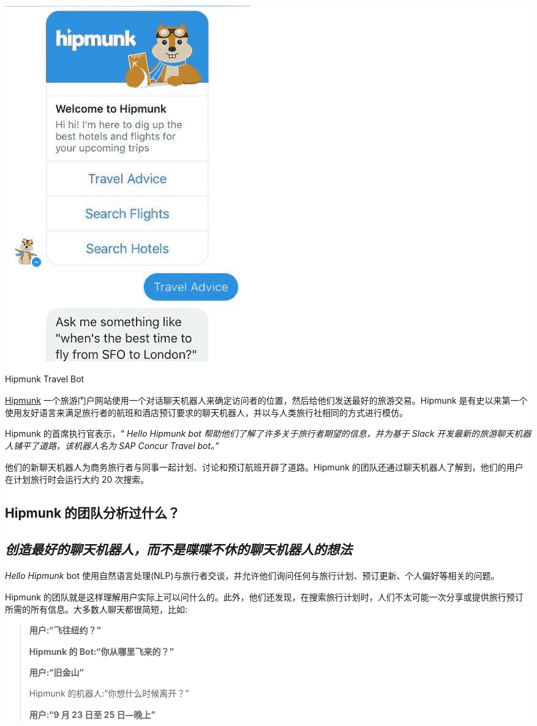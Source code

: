 ![](img/d31584d71949941f6b1ede8ad12ccb1e.png)

Hipmunk Travel Bot

[Hipmunk](https://www.hipmunk.com/) 一个旅游门户网站使用一个对话聊天机器人来确定访问者的位置，然后给他们发送最好的旅游交易。Hipmunk 是有史以来第一个使用友好语言来满足旅行者的航班和酒店预订要求的聊天机器人，并以与人类旅行社相同的方式进行模仿。

Hipmunk 的首席执行官表示，“ *Hello Hipmunk bot 帮助他们了解了许多关于旅行者期望的信息，并为基于 Slack 开发最新的旅游聊天机器人铺平了道路，该机器人名为 SAP Concur Travel bot。”*

他们的新聊天机器人为商务旅行者与同事一起计划、讨论和预订航班开辟了道路。Hipmunk 的团队还通过聊天机器人了解到，他们的用户在计划旅行时会运行大约 20 次搜索。

## **Hipmunk 的团队分析过什么？**

## ***创造最好的聊天机器人，而不是喋喋不休的聊天机器人的想法***

*Hello Hipmunk* bot 使用自然语言处理(NLP)与旅行者交谈，并允许他们询问任何与旅行计划、预订更新、个人偏好等相关的问题。

Hipmunk 的团队就是这样理解用户实际上可以问什么的。此外，他们还发现，在搜索旅行计划时，人们不太可能一次分享或提供旅行预订所需的所有信息。大多数人聊天都很简短，比如:

> **用户:“飞往纽约？”**
> 
> **Hipmunk 的 Bot:“你从哪里飞来的？”**
> 
> **用户:“旧金山”**
> 
> Hipmunk 的机器人:“你想什么时候离开？”
> 
> **用户:“9 月 23 日至 25 日—晚上”**
